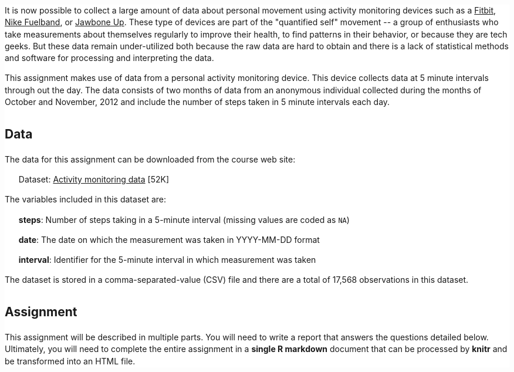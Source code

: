 <p>It is now possible to collect a large amount of data about personal
movement using activity monitoring devices such as a
<a href="http://www.fitbit.com">Fitbit</a>, <a href="http://www.nike.com/us/en_us/c/nikeplus-fuelband">Nike
Fuelband</a>, or
<a href="https://jawbone.com/up">Jawbone Up</a>. These type of devices are part of
the "quantified self" movement -- a group of enthusiasts who take
measurements about themselves regularly to improve their health, to
find patterns in their behavior, or because they are tech geeks. But
these data remain under-utilized both because the raw data are hard to
obtain and there is a lack of statistical methods and software for
processing and interpreting the data.</p>

<p>This assignment makes use of data from a personal activity monitoring
device. This device collects data at 5 minute intervals through out the
day. The data consists of two months of data from an anonymous
individual collected during the months of October and November, 2012
and include the number of steps taken in 5 minute intervals each day.</p>

<h2>
<a name="user-content-data" class="anchor" href="#data" aria-hidden="true"><span class="octicon octicon-link"></span></a>Data</h2>

<p>The data for this assignment can be downloaded from the course web
site:</p>

<ul class="task-list">
<li>Dataset: <a href="https://d396qusza40orc.cloudfront.net/repdata%2Fdata%2Factivity.zip">Activity monitoring data</a> [52K]</li>
</ul>

<p>The variables included in this dataset are:</p>

<ul class="task-list">
<li><p><strong>steps</strong>: Number of steps taking in a 5-minute interval (missing
values are coded as <code>NA</code>)</p></li>
<li><p><strong>date</strong>: The date on which the measurement was taken in YYYY-MM-DD
format</p></li>
<li><p><strong>interval</strong>: Identifier for the 5-minute interval in which
measurement was taken</p></li>
</ul>

<p>The dataset is stored in a comma-separated-value (CSV) file and there
are a total of 17,568 observations in this
dataset.</p>

<h2>
<a name="user-content-assignment" class="anchor" href="#assignment" aria-hidden="true"><span class="octicon octicon-link"></span></a>Assignment</h2>

<p>This assignment will be described in multiple parts. You will need to
write a report that answers the questions detailed below. Ultimately,
you will need to complete the entire assignment in a <strong>single R
markdown</strong> document that can be processed by <strong>knitr</strong> and be
transformed into an HTML file.</p>

